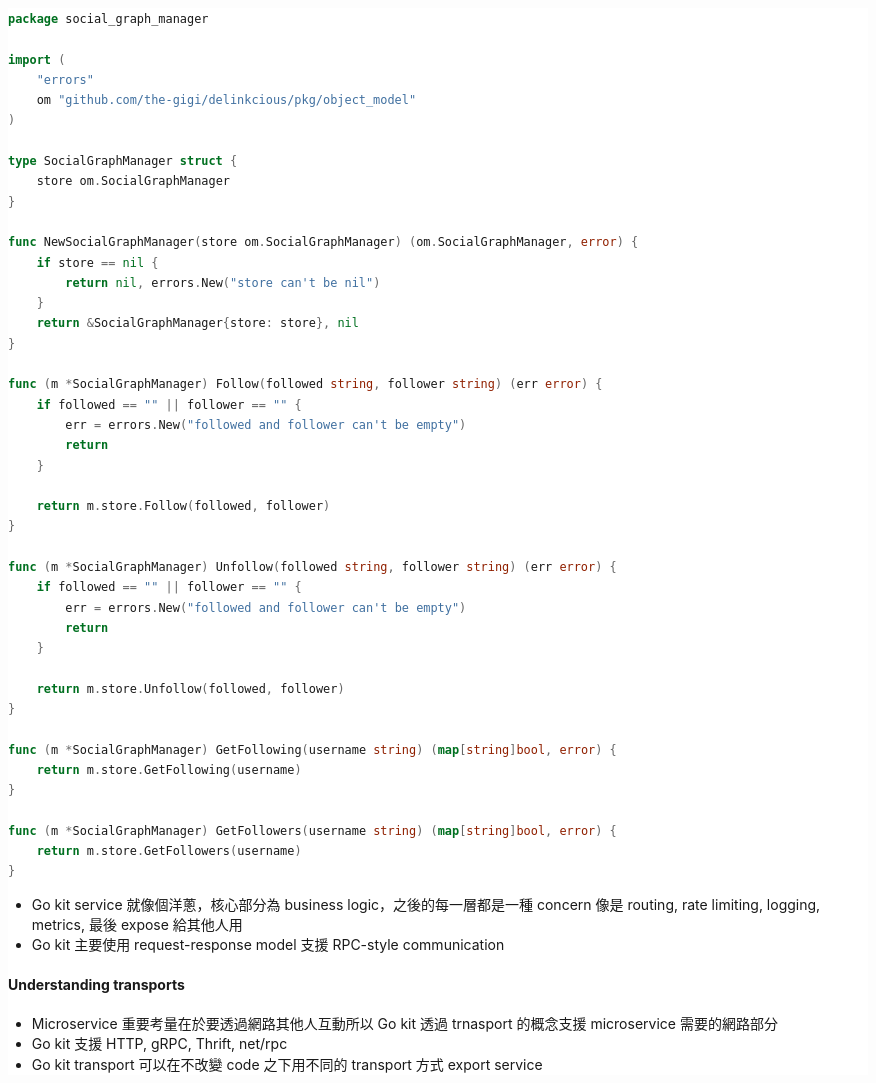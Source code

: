 ``` go
package social_graph_manager

import (
	"errors"
	om "github.com/the-gigi/delinkcious/pkg/object_model"
)

type SocialGraphManager struct {
	store om.SocialGraphManager
}

func NewSocialGraphManager(store om.SocialGraphManager) (om.SocialGraphManager, error) {
	if store == nil {
		return nil, errors.New("store can't be nil")
	}
	return &SocialGraphManager{store: store}, nil
}

func (m *SocialGraphManager) Follow(followed string, follower string) (err error) {
	if followed == "" || follower == "" {
		err = errors.New("followed and follower can't be empty")
		return
	}

	return m.store.Follow(followed, follower)
}

func (m *SocialGraphManager) Unfollow(followed string, follower string) (err error) {
	if followed == "" || follower == "" {
		err = errors.New("followed and follower can't be empty")
		return
	}

	return m.store.Unfollow(followed, follower)
}

func (m *SocialGraphManager) GetFollowing(username string) (map[string]bool, error) {
	return m.store.GetFollowing(username)
}

func (m *SocialGraphManager) GetFollowers(username string) (map[string]bool, error) {
	return m.store.GetFollowers(username)
}
```
* Go kit service 就像個洋蔥，核心部分為 business logic，之後的每一層都是一種 concern 像是 routing, rate limiting, logging, metrics, 最後 expose 給其他人用
* Go kit 主要使用 request-response model 支援 RPC-style communication 

#### Understanding transports
* Microservice 重要考量在於要透過網路其他人互動所以 Go kit 透過 trnasport 的概念支援 microservice 需要的網路部分
* Go kit 支援 HTTP, gRPC, Thrift, net/rpc
* Go kit transport 可以在不改變 code 之下用不同的 transport 方式 export service
